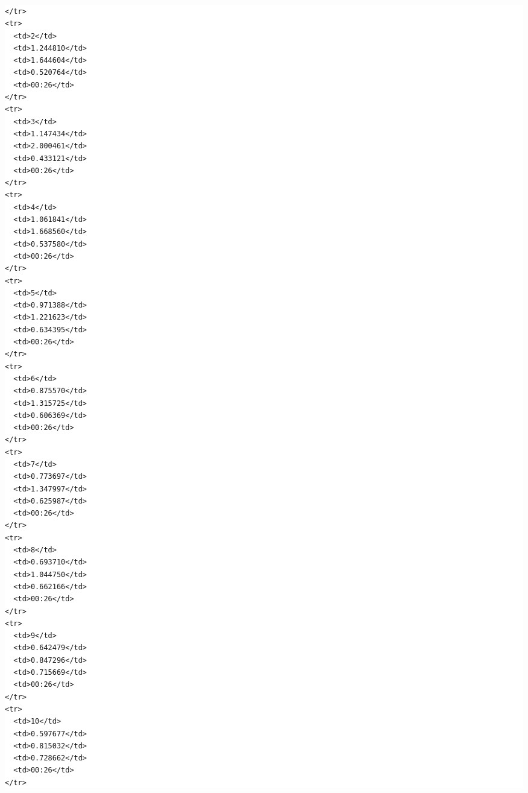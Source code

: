     </tr>
    <tr>
      <td>2</td>
      <td>1.244810</td>
      <td>1.644604</td>
      <td>0.520764</td>
      <td>00:26</td>
    </tr>
    <tr>
      <td>3</td>
      <td>1.147434</td>
      <td>2.000461</td>
      <td>0.433121</td>
      <td>00:26</td>
    </tr>
    <tr>
      <td>4</td>
      <td>1.061841</td>
      <td>1.668560</td>
      <td>0.537580</td>
      <td>00:26</td>
    </tr>
    <tr>
      <td>5</td>
      <td>0.971388</td>
      <td>1.221623</td>
      <td>0.634395</td>
      <td>00:26</td>
    </tr>
    <tr>
      <td>6</td>
      <td>0.875570</td>
      <td>1.315725</td>
      <td>0.606369</td>
      <td>00:26</td>
    </tr>
    <tr>
      <td>7</td>
      <td>0.773697</td>
      <td>1.347997</td>
      <td>0.625987</td>
      <td>00:26</td>
    </tr>
    <tr>
      <td>8</td>
      <td>0.693710</td>
      <td>1.044750</td>
      <td>0.662166</td>
      <td>00:26</td>
    </tr>
    <tr>
      <td>9</td>
      <td>0.642479</td>
      <td>0.847296</td>
      <td>0.715669</td>
      <td>00:26</td>
    </tr>
    <tr>
      <td>10</td>
      <td>0.597677</td>
      <td>0.815032</td>
      <td>0.728662</td>
      <td>00:26</td>
    </tr>